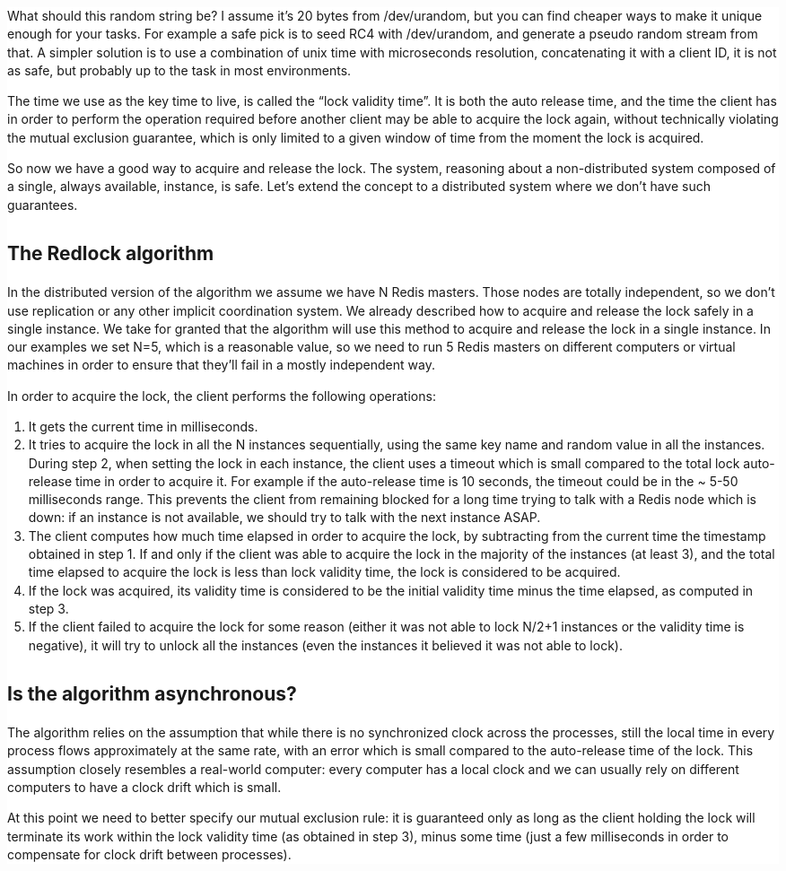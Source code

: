 What should this random string be? I assume it’s 20 bytes from /dev/urandom, but you can find cheaper ways to make it unique enough for your tasks.
For example a safe pick is to seed RC4 with /dev/urandom, and generate a pseudo random stream from that.
A simpler solution is to use a combination of unix time with microseconds resolution, concatenating it with a client ID, it is not as safe, but probably up to the task in most environments.

The time we use as the key time to live, is called the “lock validity time”. It is both the auto release time, and the time the client has in order to perform the operation required before another client may be able to acquire the lock again, without technically violating the mutual exclusion guarantee, which is only limited to a given window of time from the moment the lock is acquired.

So now we have a good way to acquire and release the lock. The system, reasoning about a non-distributed system composed of a single, always available, instance, is safe. Let’s extend the concept to a distributed system where we don’t have such guarantees.

The Redlock algorithm
---

In the distributed version of the algorithm we assume we have N Redis masters. Those nodes are totally independent, so we don’t use replication or any other implicit coordination system. We already described how to acquire and release the lock safely in a single instance. We take for granted that the algorithm will use this method to acquire and release the lock in a single instance. In our examples we set N=5, which is a reasonable value, so we need to run 5 Redis masters on different computers or virtual machines in order to ensure that they’ll fail in a mostly independent way.

In order to acquire the lock, the client performs the following operations:

1. It gets the current time in milliseconds.
2. It tries to acquire the lock in all the N instances sequentially, using the same key name and random value in all the instances. During step 2, when setting the lock in each instance, the client uses a timeout which is small compared to the total lock auto-release time in order to acquire it. For example if the auto-release time is 10 seconds, the timeout could be in the ~ 5-50 milliseconds range. This prevents the client from remaining blocked for a long time trying to talk with a Redis node which is down: if an instance is not available, we should try to talk with the next instance ASAP.
3. The client computes how much time elapsed in order to acquire the lock, by subtracting from the current time the timestamp obtained in step 1. If and only if the client was able to acquire the lock in the majority of the instances (at least 3), and the total time elapsed to acquire the lock is less than lock validity time, the lock is considered to be acquired.
4. If the lock was acquired, its validity time is considered to be the initial validity time minus the time elapsed, as computed in step 3.
5. If the client failed to acquire the lock for some reason (either it was not able to lock N/2+1 instances or the validity time is negative), it will try to unlock all the instances (even the instances it believed it was not able to lock).

Is the algorithm asynchronous?
---

The algorithm relies on the assumption that while there is no synchronized clock across the processes, still the local time in every process flows approximately at the same rate, with an error which is small compared to the auto-release time of the lock. This assumption closely resembles a real-world computer: every computer has a local clock and we can usually rely on different computers to have a clock drift which is small.

At this point we need to better specify our mutual exclusion rule: it is guaranteed only as long as the client holding the lock will terminate its work within the lock validity time (as obtained in step 3), minus some time (just a few milliseconds in order to compensate for clock drift between processes).

